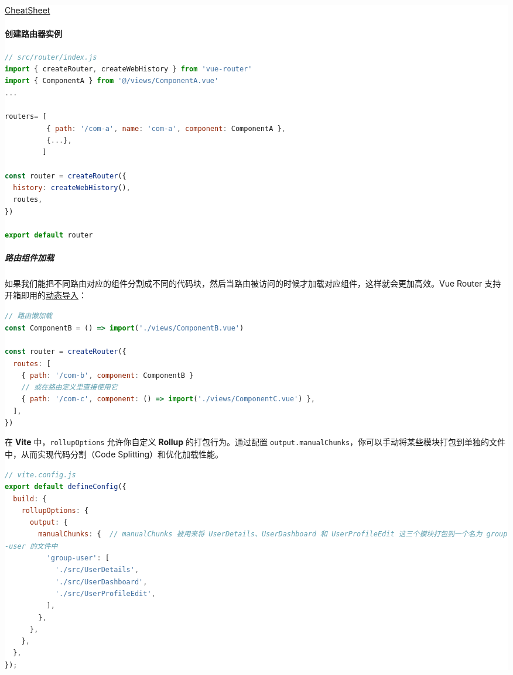 [CheatSheet](D:\Learning\Frontend\Note\Vue-Router-Cheat-Sheet.pdf)



#### 创建路由器实例

```js
// src/router/index.js
import { createRouter, createWebHistory } from 'vue-router'
import { ComponentA } from '@/views/ComponentA.vue'
...

routers= [
    	  { path: '/com-a', name: 'com-a', component: ComponentA },
          {...},
         ]
           
const router = createRouter({
  history: createWebHistory(),
  routes,
})

export default router
```



##### 路由**组件**加载

如果我们能把不同路由对应的组件分割成不同的代码块，然后当路由被访问的时候才加载对应组件，这样就会更加高效。Vue Router 支持开箱即用的[动态导入](https://developer.mozilla.org/en-US/docs/Web/JavaScript/Reference/Statements/import#Dynamic_Imports)：

```js
// 路由懒加载
const ComponentB = () => import('./views/ComponentB.vue')

const router = createRouter({
  routes: [
    { path: '/com-b', component: ComponentB }
    // 或在路由定义里直接使用它
    { path: '/com-c', component: () => import('./views/ComponentC.vue') },
  ],
})
```

在 **Vite** 中，`rollupOptions` 允许你自定义 **Rollup** 的打包行为。通过配置 `output.manualChunks`，你可以手动将某些模块打包到单独的文件中，从而实现代码分割（Code Splitting）和优化加载性能。

```js
// vite.config.js
export default defineConfig({
  build: {
    rollupOptions: {
      output: {
        manualChunks: {	 // manualChunks 被用来将 UserDetails、UserDashboard 和 UserProfileEdit 这三个模块打包到一个名为 group-user 的文件中
          'group-user': [
            './src/UserDetails',
            './src/UserDashboard',
            './src/UserProfileEdit',
          ],
        },
      },
    },
  },
});
```
